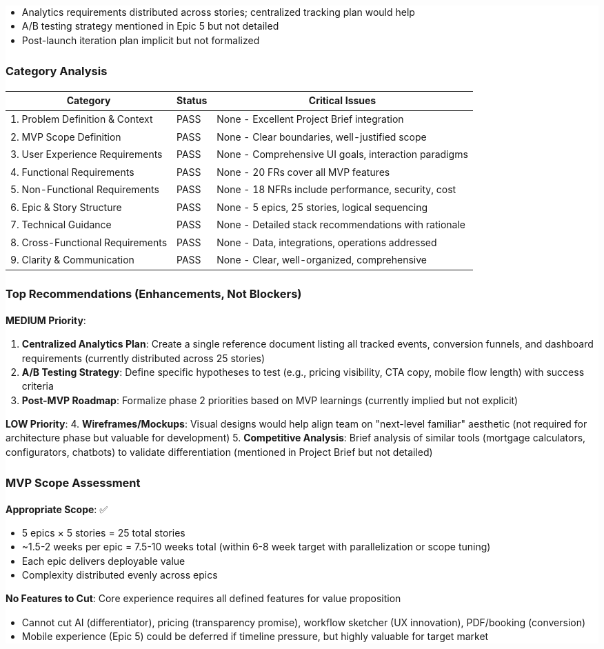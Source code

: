 - Analytics requirements distributed across stories; centralized tracking plan would help
- A/B testing strategy mentioned in Epic 5 but not detailed
- Post-launch iteration plan implicit but not formalized

### Category Analysis

| Category                         | Status | Critical Issues                                      |
| -------------------------------- | ------ | ---------------------------------------------------- |
| 1. Problem Definition & Context  | PASS   | None - Excellent Project Brief integration           |
| 2. MVP Scope Definition          | PASS   | None - Clear boundaries, well-justified scope        |
| 3. User Experience Requirements  | PASS   | None - Comprehensive UI goals, interaction paradigms |
| 4. Functional Requirements       | PASS   | None - 20 FRs cover all MVP features                 |
| 5. Non-Functional Requirements   | PASS   | None - 18 NFRs include performance, security, cost   |
| 6. Epic & Story Structure        | PASS   | None - 5 epics, 25 stories, logical sequencing       |
| 7. Technical Guidance            | PASS   | None - Detailed stack recommendations with rationale |
| 8. Cross-Functional Requirements | PASS   | None - Data, integrations, operations addressed      |
| 9. Clarity & Communication       | PASS   | None - Clear, well-organized, comprehensive          |

### Top Recommendations (Enhancements, Not Blockers)

**MEDIUM Priority**:

1. **Centralized Analytics Plan**: Create a single reference document listing all tracked events, conversion funnels, and dashboard requirements (currently distributed across 25 stories)
2. **A/B Testing Strategy**: Define specific hypotheses to test (e.g., pricing visibility, CTA copy, mobile flow length) with success criteria
3. **Post-MVP Roadmap**: Formalize phase 2 priorities based on MVP learnings (currently implied but not explicit)

**LOW Priority**: 4. **Wireframes/Mockups**: Visual designs would help align team on "next-level familiar" aesthetic (not required for architecture phase but valuable for development) 5. **Competitive Analysis**: Brief analysis of similar tools (mortgage calculators, configurators, chatbots) to validate differentiation (mentioned in Project Brief but not detailed)

### MVP Scope Assessment

**Appropriate Scope**: ✅

- 5 epics × 5 stories = 25 total stories
- ~1.5-2 weeks per epic = 7.5-10 weeks total (within 6-8 week target with parallelization or scope tuning)
- Each epic delivers deployable value
- Complexity distributed evenly across epics

**No Features to Cut**: Core experience requires all defined features for value proposition

- Cannot cut AI (differentiator), pricing (transparency promise), workflow sketcher (UX innovation), PDF/booking (conversion)
- Mobile experience (Epic 5) could be deferred if timeline pressure, but highly valuable for target market
